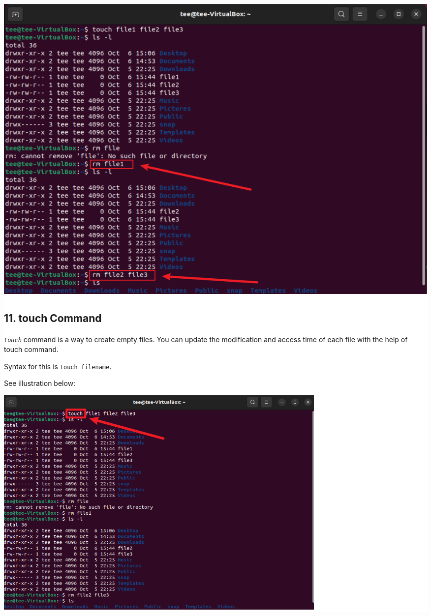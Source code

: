 ![rm](./img/10.rm_command.png)


## 11. touch Command

*`touch`* command is a way to create empty files. You can update the modification and access time of each file with the help of touch command.

Syntax for this is `touch filename`. 

See illustration below: 

![touch](./img/11.touch_command.png)